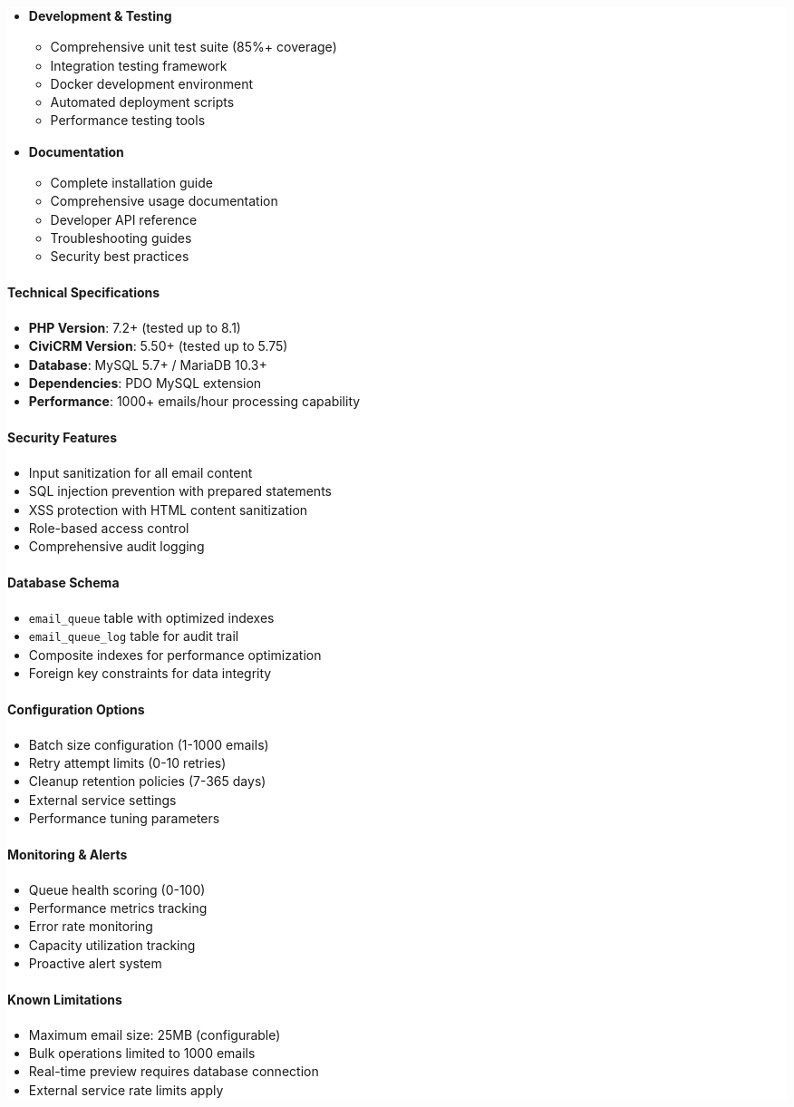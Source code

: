 - **Development & Testing**
  - Comprehensive unit test suite (85%+ coverage)
  - Integration testing framework
  - Docker development environment
  - Automated deployment scripts
  - Performance testing tools

- **Documentation**
  - Complete installation guide
  - Comprehensive usage documentation
  - Developer API reference
  - Troubleshooting guides
  - Security best practices

#### Technical Specifications
- **PHP Version**: 7.2+ (tested up to 8.1)
- **CiviCRM Version**: 5.50+ (tested up to 5.75)
- **Database**: MySQL 5.7+ / MariaDB 10.3+
- **Dependencies**: PDO MySQL extension
- **Performance**: 1000+ emails/hour processing capability

#### Security Features
- Input sanitization for all email content
- SQL injection prevention with prepared statements
- XSS protection with HTML content sanitization
- Role-based access control
- Comprehensive audit logging

#### Database Schema
- `email_queue` table with optimized indexes
- `email_queue_log` table for audit trail
- Composite indexes for performance optimization
- Foreign key constraints for data integrity

#### Configuration Options
- Batch size configuration (1-1000 emails)
- Retry attempt limits (0-10 retries)
- Cleanup retention policies (7-365 days)
- External service settings
- Performance tuning parameters

#### Monitoring & Alerts
- Queue health scoring (0-100)
- Performance metrics tracking
- Error rate monitoring
- Capacity utilization tracking
- Proactive alert system

#### Known Limitations
- Maximum email size: 25MB (configurable)
- Bulk operations limited to 1000 emails
- Real-time preview requires database connection
- External service rate limits apply
